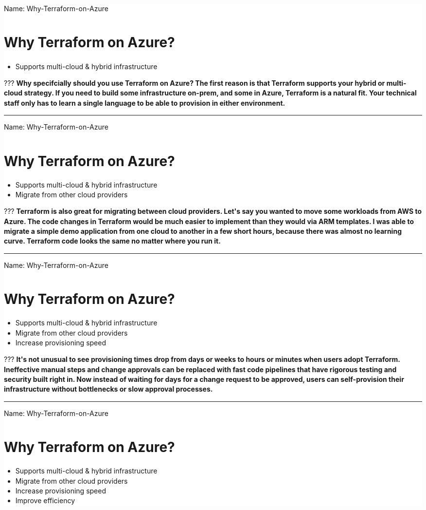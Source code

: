 Name: Why-Terraform-on-Azure
# Why Terraform on Azure?

* Supports multi-cloud & hybrid infrastructure

???
**Why specifcially should you use Terraform on Azure? The first reason is that Terraform supports your hybrid or multi-cloud strategy. If you need to build some infrastructure on-prem, and some in Azure, Terraform is a natural fit. Your technical staff only has to learn a single language to be able to provision in either environment.**

---
Name: Why-Terraform-on-Azure
# Why Terraform on Azure?

* Supports multi-cloud & hybrid infrastructure
* Migrate from other cloud providers

???
**Terraform is also great for migrating between cloud providers. Let's say you wanted to move some workloads from AWS to Azure. The code changes in Terraform would be much easier to implement than they would via ARM templates. I was able to migrate a simple demo application from one cloud to another in a few short hours, because there was almost no learning curve. Terraform code looks the same no matter where you run it.**

---
Name: Why-Terraform-on-Azure
# Why Terraform on Azure?

* Supports multi-cloud & hybrid infrastructure
* Migrate from other cloud providers
* Increase provisioning speed

???
**It's not unusual to see provisioning times drop from days or weeks to hours or minutes when users adopt Terraform. Ineffective manual steps and change approvals can be replaced with fast code pipelines that have rigorous testing and security built right in. Now instead of waiting for days for a change request to be approved, users can self-provision their infrastructure without bottlenecks or slow approval processes.**

---
Name: Why-Terraform-on-Azure
# Why Terraform on Azure?

* Supports multi-cloud & hybrid infrastructure
* Migrate from other cloud providers
* Increase provisioning speed
* Improve efficiency
